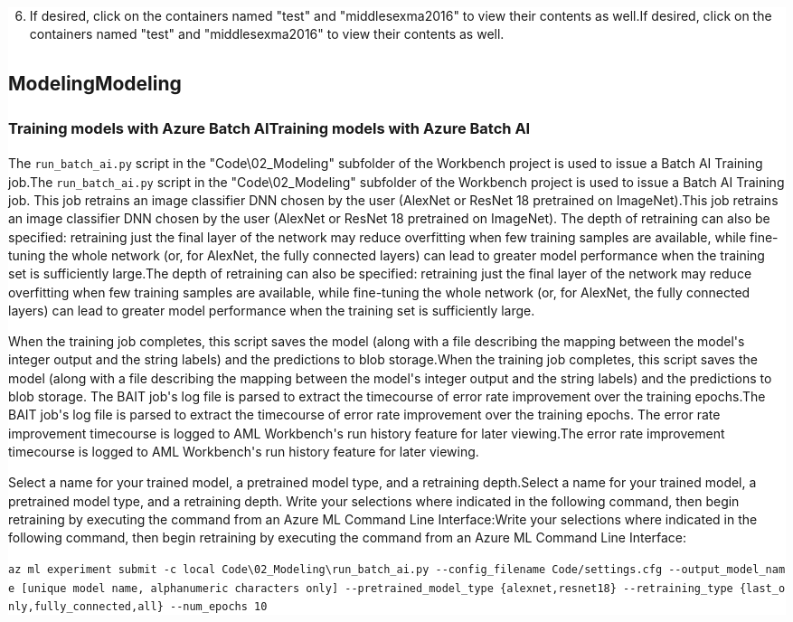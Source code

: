 6. <span data-ttu-id="bbc92-287">If desired, click on the containers named "test" and "middlesexma2016" to view their contents as well.</span><span class="sxs-lookup"><span data-stu-id="bbc92-287">If desired, click on the containers named "test" and "middlesexma2016" to view their contents as well.</span></span>

## <a name="modeling"></a><span data-ttu-id="bbc92-288">Modeling</span><span class="sxs-lookup"><span data-stu-id="bbc92-288">Modeling</span></span>

### <a name="training-models-with-azure-batch-ai"></a><span data-ttu-id="bbc92-289">Training models with Azure Batch AI</span><span class="sxs-lookup"><span data-stu-id="bbc92-289">Training models with Azure Batch AI</span></span>

<span data-ttu-id="bbc92-290">The `run_batch_ai.py` script in the "Code\02_Modeling" subfolder of the Workbench project is used to issue a Batch AI Training job.</span><span class="sxs-lookup"><span data-stu-id="bbc92-290">The `run_batch_ai.py` script in the "Code\02_Modeling" subfolder of the Workbench project is used to issue a Batch AI Training job.</span></span> <span data-ttu-id="bbc92-291">This job retrains an image classifier DNN chosen by the user (AlexNet or ResNet 18 pretrained on ImageNet).</span><span class="sxs-lookup"><span data-stu-id="bbc92-291">This job retrains an image classifier DNN chosen by the user (AlexNet or ResNet 18 pretrained on ImageNet).</span></span> <span data-ttu-id="bbc92-292">The depth of retraining can also be specified: retraining just the final layer of the network may reduce overfitting when few training samples are available, while fine-tuning the whole network (or, for AlexNet, the fully connected layers) can lead to greater model performance when the training set is sufficiently large.</span><span class="sxs-lookup"><span data-stu-id="bbc92-292">The depth of retraining can also be specified: retraining just the final layer of the network may reduce overfitting when few training samples are available, while fine-tuning the whole network (or, for AlexNet, the fully connected layers) can lead to greater model performance when the training set is sufficiently large.</span></span>

<span data-ttu-id="bbc92-293">When the training job completes, this script saves the model (along with a file describing the mapping between the model's integer output and the string labels) and the predictions to blob storage.</span><span class="sxs-lookup"><span data-stu-id="bbc92-293">When the training job completes, this script saves the model (along with a file describing the mapping between the model's integer output and the string labels) and the predictions to blob storage.</span></span> <span data-ttu-id="bbc92-294">The BAIT job's log file is parsed to extract the timecourse of error rate improvement over the training epochs.</span><span class="sxs-lookup"><span data-stu-id="bbc92-294">The BAIT job's log file is parsed to extract the timecourse of error rate improvement over the training epochs.</span></span> <span data-ttu-id="bbc92-295">The error rate improvement timecourse is logged to AML Workbench's run history feature for later viewing.</span><span class="sxs-lookup"><span data-stu-id="bbc92-295">The error rate improvement timecourse is logged to AML Workbench's run history feature for later viewing.</span></span>

<span data-ttu-id="bbc92-296">Select a name for your trained model, a pretrained model type, and a retraining depth.</span><span class="sxs-lookup"><span data-stu-id="bbc92-296">Select a name for your trained model, a pretrained model type, and a retraining depth.</span></span> <span data-ttu-id="bbc92-297">Write your selections where indicated in the following command, then begin retraining by executing the command from an Azure ML Command Line Interface:</span><span class="sxs-lookup"><span data-stu-id="bbc92-297">Write your selections where indicated in the following command, then begin retraining by executing the command from an Azure ML Command Line Interface:</span></span>

```
az ml experiment submit -c local Code\02_Modeling\run_batch_ai.py --config_filename Code/settings.cfg --output_model_name [unique model name, alphanumeric characters only] --pretrained_model_type {alexnet,resnet18} --retraining_type {last_only,fully_connected,all} --num_epochs 10
```

